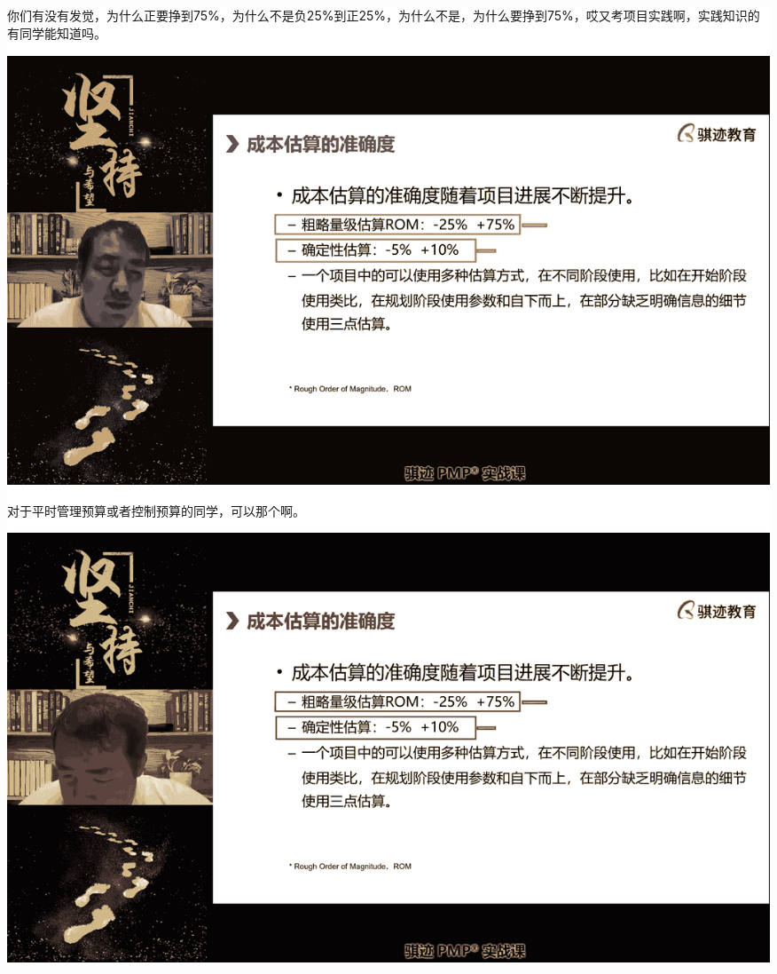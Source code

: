 你们有没有发觉，为什么正要挣到75%，为什么不是负25%到正25%，为什么不是，为什么要挣到75%，哎又考项目实践啊，实践知识的有同学能知道吗。



![](img/c6ba92e1eee6f50fd8d4a3ef7efb93f3_95.png)

对于平时管理预算或者控制预算的同学，可以那个啊。

![](img/c6ba92e1eee6f50fd8d4a3ef7efb93f3_97.png)
